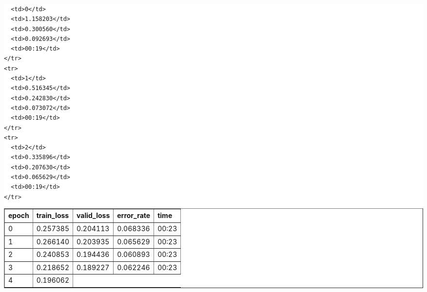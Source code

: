       <td>0</td>
      <td>1.158203</td>
      <td>0.300560</td>
      <td>0.092693</td>
      <td>00:19</td>
    </tr>
    <tr>
      <td>1</td>
      <td>0.516345</td>
      <td>0.242830</td>
      <td>0.073072</td>
      <td>00:19</td>
    </tr>
    <tr>
      <td>2</td>
      <td>0.335896</td>
      <td>0.207630</td>
      <td>0.065629</td>
      <td>00:19</td>
    </tr>
  </tbody>
</table>
<table border="1" class="dataframe">
  <thead>
    <tr style="text-align: left;">
      <th>epoch</th>
      <th>train_loss</th>
      <th>valid_loss</th>
      <th>error_rate</th>
      <th>time</th>
    </tr>
  </thead>
  <tbody>
    <tr>
      <td>0</td>
      <td>0.257385</td>
      <td>0.204113</td>
      <td>0.068336</td>
      <td>00:23</td>
    </tr>
    <tr>
      <td>1</td>
      <td>0.266140</td>
      <td>0.203935</td>
      <td>0.065629</td>
      <td>00:23</td>
    </tr>
    <tr>
      <td>2</td>
      <td>0.240853</td>
      <td>0.194436</td>
      <td>0.060893</td>
      <td>00:23</td>
    </tr>
    <tr>
      <td>3</td>
      <td>0.218652</td>
      <td>0.189227</td>
      <td>0.062246</td>
      <td>00:23</td>
    </tr>
    <tr>
      <td>4</td>
      <td>0.196062</td>